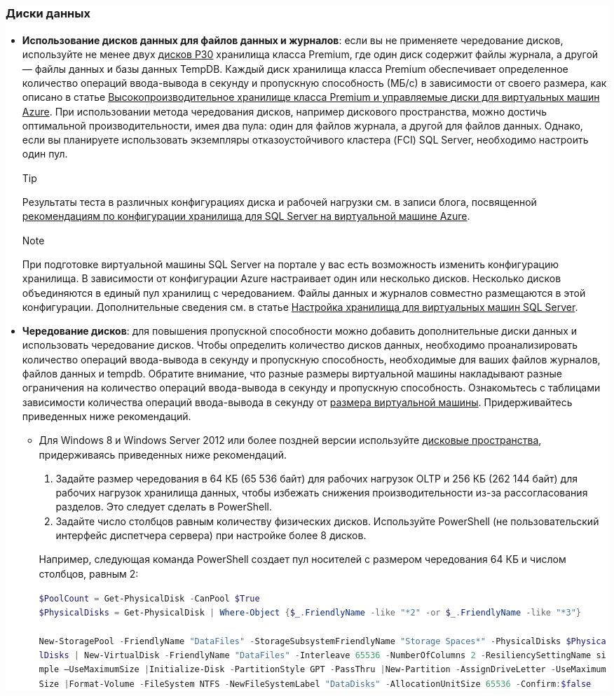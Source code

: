 ### <a name="data-disks"></a>Диски данных

* **Использование дисков данных для файлов данных и журналов**: если вы не применяете чередование дисков, используйте не менее двух [дисков P30](../premium-storage.md#scalability-and-performance-targets) хранилища класса Premium, где один диск содержит файлы журнала, а другой — файлы данных и базы данных TempDB. Каждый диск хранилища класса Premium обеспечивает определенное количество операций ввода-вывода в секунду и пропускную способность (МБ/с) в зависимости от своего размера, как описано в статье [Высокопроизводительное хранилище класса Premium и управляемые диски для виртуальных машин Azure](../premium-storage.md). При использовании метода чередования дисков, например дискового пространства, можно достичь оптимальной производительности, имея два пула: один для файлов журнала, а другой для файлов данных. Однако, если вы планируете использовать экземпляры отказоустойчивого кластера (FCI) SQL Server, необходимо настроить один пул.

   > [!TIP]
   > Результаты теста в различных конфигурациях диска и рабочей нагрузки см. в записи блога, посвященной [рекомендациям по конфигурации хранилища для SQL Server на виртуальной машине Azure](https://blogs.msdn.microsoft.com/sqlserverstorageengine/2018/09/25/storage-configuration-guidelines-for-sql-server-on-azure-vm/).

   > [!NOTE]
   > При подготовке виртуальной машины SQL Server на портале у вас есть возможность изменить конфигурацию хранилища. В зависимости от конфигурации Azure настраивает один или несколько дисков. Несколько дисков объединяются в единый пул хранилищ с чередованием. Файлы данных и журналов совместно размещаются в этой конфигурации. Дополнительные сведения см. в статье [Настройка хранилища для виртуальных машин SQL Server](virtual-machines-windows-sql-server-storage-configuration.md).

* **Чередование дисков**: для повышения пропускной способности можно добавить дополнительные диски данных и использовать чередование дисков. Чтобы определить количество дисков данных, необходимо проанализировать количество операций ввода-вывода в секунду и пропускную способность, необходимые для ваших файлов журналов, файлов данных и tempdb. Обратите внимание, что разные размеры виртуальной машины накладывают разные ограничения на количество операций ввода-вывода в секунду и пропускную способность. Ознакомьтесь с таблицами зависимости количества операций ввода-вывода в секунду от [размера виртуальной машины](../sizes.md?toc=%2fazure%2fvirtual-machines%2fwindows%2ftoc.json). Придерживайтесь приведенных ниже рекомендаций.

  * Для Windows 8 и Windows Server 2012 или более поздней версии используйте [дисковые пространства](https://technet.microsoft.com/library/hh831739.aspx), придерживаясь приведенных ниже рекомендаций.

      1. Задайте размер чередования в 64 КБ (65 536 байт) для рабочих нагрузок OLTP и 256 КБ (262 144 байт) для рабочих нагрузок хранилища данных, чтобы избежать снижения производительности из-за рассогласования разделов. Это следует сделать в PowerShell.
      2. Задайте число столбцов равным количеству физических дисков. Используйте PowerShell (не пользовательский интерфейс диспетчера сервера) при настройке более 8 дисков. 

    Например, следующая команда PowerShell создает пул носителей с размером чередования 64 КБ и числом столбцов, равным 2:

    ```powershell
    $PoolCount = Get-PhysicalDisk -CanPool $True
    $PhysicalDisks = Get-PhysicalDisk | Where-Object {$_.FriendlyName -like "*2" -or $_.FriendlyName -like "*3"}

    New-StoragePool -FriendlyName "DataFiles" -StorageSubsystemFriendlyName "Storage Spaces*" -PhysicalDisks $PhysicalDisks | New-VirtualDisk -FriendlyName "DataFiles" -Interleave 65536 -NumberOfColumns 2 -ResiliencySettingName simple –UseMaximumSize |Initialize-Disk -PartitionStyle GPT -PassThru |New-Partition -AssignDriveLetter -UseMaximumSize |Format-Volume -FileSystem NTFS -NewFileSystemLabel "DataDisks" -AllocationUnitSize 65536 -Confirm:$false 
    ```
